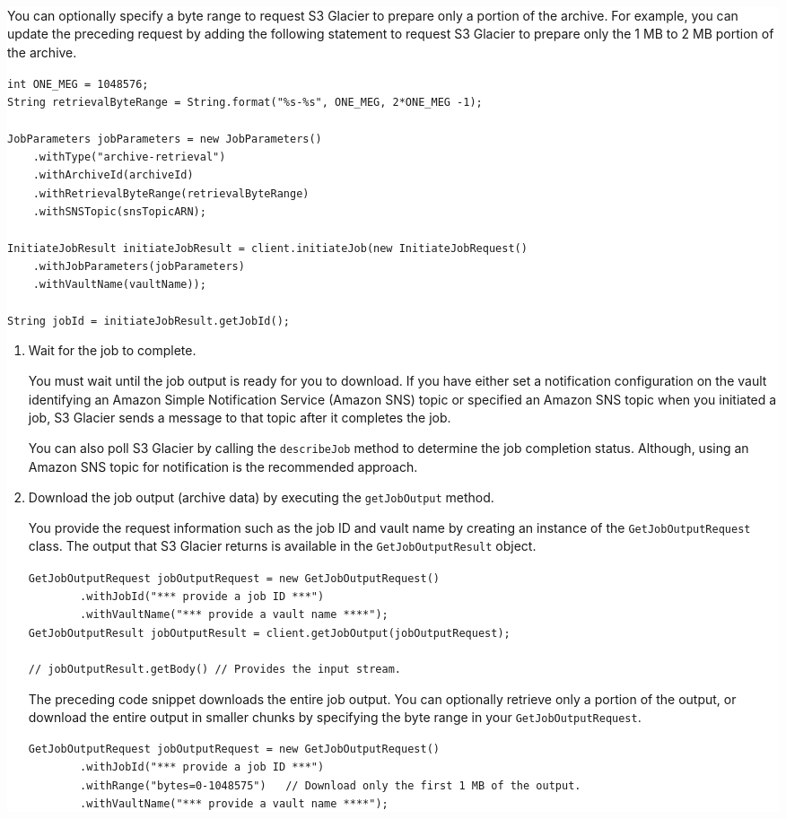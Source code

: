    You can optionally specify a byte range to request S3 Glacier to prepare only a portion of the archive\. For example, you can update the preceding request by adding the following statement to request S3 Glacier to prepare only the 1 MB to 2 MB portion of the archive\.

   ```
   int ONE_MEG = 1048576;
   String retrievalByteRange = String.format("%s-%s", ONE_MEG, 2*ONE_MEG -1);
   
   JobParameters jobParameters = new JobParameters()
       .withType("archive-retrieval")
       .withArchiveId(archiveId)
       .withRetrievalByteRange(retrievalByteRange) 
       .withSNSTopic(snsTopicARN);
   
   InitiateJobResult initiateJobResult = client.initiateJob(new InitiateJobRequest()
       .withJobParameters(jobParameters)
       .withVaultName(vaultName));  
             
   String jobId = initiateJobResult.getJobId();
   ```

     

1. Wait for the job to complete\.

   You must wait until the job output is ready for you to download\. If you have either set a notification configuration on the vault identifying an Amazon Simple Notification Service \(Amazon SNS\) topic or specified an Amazon SNS topic when you initiated a job, S3 Glacier sends a message to that topic after it completes the job\. 

   You can also poll S3 Glacier by calling the `describeJob` method to determine the job completion status\. Although, using an Amazon SNS topic for notification is the recommended approach\.

1. Download the job output \(archive data\) by executing the `getJobOutput` method\.

   You provide the request information such as the job ID and vault name by creating an instance of the `GetJobOutputRequest` class\. The output that S3 Glacier returns is available in the `GetJobOutputResult` object\. 

   ```
   GetJobOutputRequest jobOutputRequest = new GetJobOutputRequest()
           .withJobId("*** provide a job ID ***")
           .withVaultName("*** provide a vault name ****");
   GetJobOutputResult jobOutputResult = client.getJobOutput(jobOutputRequest);
   
   // jobOutputResult.getBody() // Provides the input stream.
   ```

   The preceding code snippet downloads the entire job output\. You can optionally retrieve only a portion of the output, or download the entire output in smaller chunks by specifying the byte range in your `GetJobOutputRequest`\. 

   ```
   GetJobOutputRequest jobOutputRequest = new GetJobOutputRequest()
           .withJobId("*** provide a job ID ***")
           .withRange("bytes=0-1048575")   // Download only the first 1 MB of the output.
           .withVaultName("*** provide a vault name ****");
   ```
